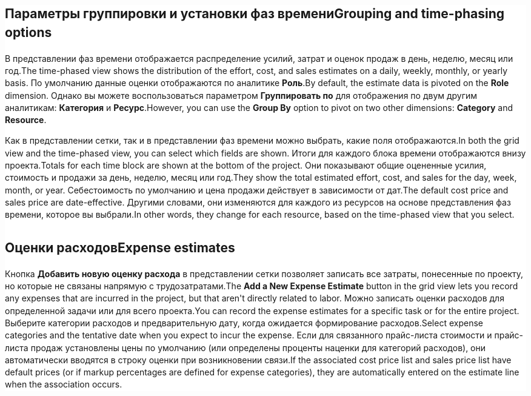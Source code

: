 ## <a name="grouping-and-time-phasing-options"></a><span data-ttu-id="be358-166">Параметры группировки и установки фаз времени</span><span class="sxs-lookup"><span data-stu-id="be358-166">Grouping and time-phasing options</span></span>

<span data-ttu-id="be358-167">В представлении фаз времени отображается распределение усилий, затрат и оценок продаж в день, неделю, месяц или год.</span><span class="sxs-lookup"><span data-stu-id="be358-167">The time-phased view shows the distribution of the effort, cost, and sales estimates on a daily, weekly, monthly, or yearly basis.</span></span> <span data-ttu-id="be358-168">По умолчанию данные оценки отображаются по аналитике **Роль**.</span><span class="sxs-lookup"><span data-stu-id="be358-168">By default, the estimate data is pivoted on the **Role** dimension.</span></span> <span data-ttu-id="be358-169">Однако вы можете воспользоваться параметром **Группировать по** для отображения по двум другим аналитикам: **Категория** и **Ресурс**.</span><span class="sxs-lookup"><span data-stu-id="be358-169">However, you can use the **Group By** option to pivot on two other dimensions: **Category** and **Resource**.</span></span>

<span data-ttu-id="be358-170">Как в представлении сетки, так и в представлении фаз времени можно выбрать, какие поля отображаются.</span><span class="sxs-lookup"><span data-stu-id="be358-170">In both the grid view and the time-phased view, you can select which fields are shown.</span></span> <span data-ttu-id="be358-171">Итоги для каждого блока времени отображаются внизу проекта.</span><span class="sxs-lookup"><span data-stu-id="be358-171">Totals for each time block are shown at the bottom of the project.</span></span> <span data-ttu-id="be358-172">Они показывают общие оцененные усилия, стоимость и продажи за день, неделю, месяц или год.</span><span class="sxs-lookup"><span data-stu-id="be358-172">They show the total estimated effort, cost, and sales for the day, week, month, or year.</span></span> <span data-ttu-id="be358-173">Себестоимость по умолчанию и цена продажи действует в зависимости от дат.</span><span class="sxs-lookup"><span data-stu-id="be358-173">The default cost price and sales price are date-effective.</span></span> <span data-ttu-id="be358-174">Другими словами, они изменяются для каждого из ресурсов на основе представления фаз времени, которое вы выбрали.</span><span class="sxs-lookup"><span data-stu-id="be358-174">In other words, they change for each resource, based on the time-phased view that you select.</span></span>

## <a name="expense-estimates"></a><span data-ttu-id="be358-175">Оценки расходов</span><span class="sxs-lookup"><span data-stu-id="be358-175">Expense estimates</span></span>

<span data-ttu-id="be358-176">Кнопка **Добавить новую оценку расхода** в представлении сетки позволяет записать все затраты, понесенные по проекту, но которые не связаны напрямую с трудозатратами.</span><span class="sxs-lookup"><span data-stu-id="be358-176">The **Add a New Expense Estimate** button in the grid view lets you record any expenses that are incurred in the project, but that aren't directly related to labor.</span></span> <span data-ttu-id="be358-177">Можно записать оценки расходов для определенной задачи или для всего проекта.</span><span class="sxs-lookup"><span data-stu-id="be358-177">You can record the expense estimates for a specific task or for the entire project.</span></span> <span data-ttu-id="be358-178">Выберите категории расходов и предварительную дату, когда ожидается формирование расходов.</span><span class="sxs-lookup"><span data-stu-id="be358-178">Select expense categories and the tentative date when you expect to incur the expense.</span></span> <span data-ttu-id="be358-179">Если для связанного прайс-листа стоимости и прайс-листа продаж установлены цены по умолчанию (или определены проценты наценки для категорий расходов), они автоматически вводятся в строку оценки при возникновении связи.</span><span class="sxs-lookup"><span data-stu-id="be358-179">If the associated cost price list and sales price list have default prices (or if markup percentages are defined for expense categories), they are automatically entered on the estimate line when the association occurs.</span></span>
